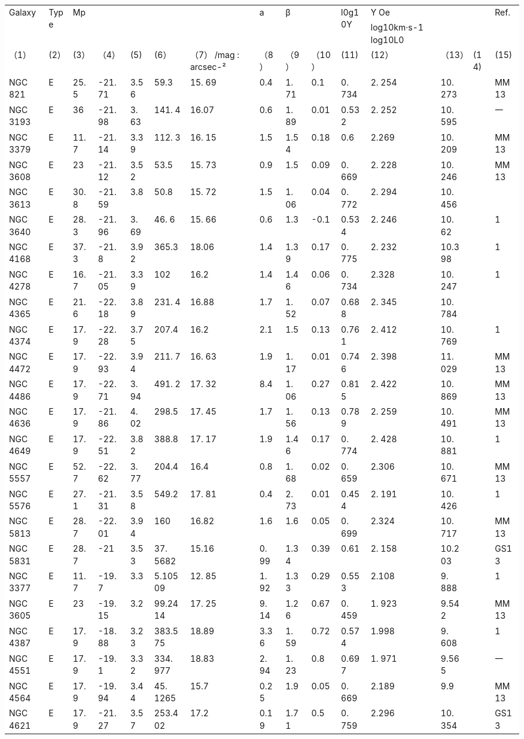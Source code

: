 <html><body><table><tr><td rowspan="2">Galaxy</td><td rowspan="2">Type</td><td rowspan="2">Mp</td><td colspan="2"></td><td colspan="2"></td><td rowspan="2">a</td><td rowspan="2">β</td><td rowspan="2"></td><td rowspan="2">l0g10Y</td><td colspan="2">Y Oe</td><td rowspan="2"></td><td rowspan="2">Ref.</td></tr><tr><td></td><td></td><td></td><td></td><td>log10km·s-1 log10L0</td></tr><tr><td>（1）</td><td>(2）</td><td>(3）</td><td>（4）</td><td>(5)</td><td>(6）</td><td>（7） /mag : arcsec-²</td><td>（8）</td><td>（9）</td><td>（10）</td><td>(11)</td><td>(12）</td><td>（13）</td><td>(14)</td><td>(15)</td></tr><tr><td>NGC 821</td><td>E</td><td>25.5</td><td>-21. 71</td><td>3.56</td><td>59.3</td><td>15. 69</td><td>0.4</td><td>1. 71</td><td>0.1</td><td>0. 734</td><td>2. 254</td><td>10. 273</td><td></td><td>MM13</td></tr><tr><td>NGC 3193</td><td>E</td><td>36</td><td>-21. 98</td><td>3. 63</td><td>141. 4</td><td>16.07</td><td>0.6</td><td>1. 89</td><td>0.01</td><td>0.532</td><td>2. 252</td><td>10. 595</td><td></td><td>一</td></tr><tr><td>NGC 3379</td><td>E</td><td>11. 7</td><td>-21. 14</td><td>3.39</td><td>112. 3</td><td>16. 15</td><td>1.5</td><td>1.54</td><td>0.18</td><td>0.6</td><td>2.269</td><td>10. 209</td><td></td><td>MM13</td></tr><tr><td>NGC 3608</td><td>E</td><td>23</td><td>-21. 12</td><td>3.52</td><td>53.5</td><td>15. 73</td><td>0.9</td><td>1.5</td><td>0.09</td><td>0. 669</td><td>2. 228</td><td>10. 246</td><td></td><td>MM13</td></tr><tr><td>NGC 3613</td><td>E</td><td>30.8</td><td>-21. 59</td><td>3.8</td><td>50.8</td><td>15. 72</td><td>1.5</td><td>1. 06</td><td>0.04</td><td>0. 772</td><td>2. 294</td><td>10. 456</td><td></td><td></td></tr><tr><td>NGC 3640</td><td>E</td><td>28.3</td><td>-21. 96</td><td>3. 69</td><td>46. 6</td><td>15. 66</td><td>0.6</td><td>1.3</td><td>-0.1</td><td>0.534</td><td>2. 246</td><td>10. 62</td><td></td><td>1</td></tr><tr><td>NGC 4168</td><td>E</td><td>37.3</td><td>-21.8</td><td>3.92</td><td>365.3</td><td>18.06</td><td>1.4</td><td>1.39</td><td>0.17</td><td>0. 775</td><td>2. 232</td><td>10.398</td><td></td><td>1</td></tr><tr><td>NGC 4278</td><td>E</td><td>16.7</td><td>-21.05</td><td>3.39</td><td>102</td><td>16.2</td><td>1.4</td><td>1.46</td><td>0.06</td><td>0. 734</td><td>2.328</td><td>10. 247</td><td></td><td>1</td></tr><tr><td>NGC 4365</td><td>E</td><td>21.6</td><td>-22. 18</td><td>3.89</td><td>231. 4</td><td>16.88</td><td>1.7</td><td>1. 52</td><td>0.07</td><td>0.688</td><td>2. 345</td><td>10. 784</td><td></td><td></td></tr><tr><td>NGC 4374</td><td>E</td><td>17.9</td><td>-22.28</td><td>3.75</td><td>207.4</td><td>16.2</td><td>2.1</td><td>1.5</td><td>0.13</td><td>0.761</td><td>2. 412</td><td>10. 769</td><td></td><td>1</td></tr><tr><td>NGC 4472</td><td>E</td><td>17.9</td><td>-22. 93</td><td>3.94</td><td>211. 7</td><td>16. 63</td><td>1.9</td><td>1. 17</td><td>0.01</td><td>0.746</td><td>2. 398</td><td>11. 029</td><td></td><td>MM13</td></tr><tr><td>NGC 4486</td><td>E</td><td>17.9</td><td>-22. 71</td><td>3. 94</td><td>491. 2</td><td>17. 32</td><td>8.4</td><td>1. 06</td><td>0.27</td><td>0.815</td><td>2. 422</td><td>10. 869</td><td></td><td>MM13</td></tr><tr><td>NGC 4636</td><td>E</td><td>17.9</td><td>-21.86</td><td>4. 02</td><td>298.5</td><td>17. 45</td><td>1.7</td><td>1. 56</td><td>0.13</td><td>0.789</td><td>2. 259</td><td>10. 491</td><td></td><td>MM13</td></tr><tr><td>NGC 4649</td><td>E</td><td>17.9</td><td>-22. 51</td><td>3.82</td><td>388.8</td><td>17. 17</td><td>1.9</td><td>1.46</td><td>0.17</td><td>0. 774</td><td>2. 428</td><td>10. 881</td><td></td><td>1</td></tr><tr><td>NGC 5557</td><td>E</td><td>52.7</td><td>-22. 62</td><td>3. 77</td><td>204.4</td><td>16.4</td><td>0.8</td><td>1. 68</td><td>0.02</td><td>0. 659</td><td>2.306</td><td>10. 671</td><td></td><td>MM13</td></tr><tr><td>NGC 5576</td><td>E</td><td>27.1</td><td>-21. 31</td><td>3.58</td><td>549.2</td><td>17. 81</td><td>0.4</td><td>2. 73</td><td>0.01</td><td>0.454</td><td>2. 191</td><td>10. 426</td><td></td><td>1</td></tr><tr><td>NGC 5813</td><td>E</td><td>28.7</td><td>-22. 01</td><td>3.94</td><td>160</td><td>16.82</td><td>1.6</td><td>1.6</td><td>0.05</td><td>0. 699</td><td>2.324</td><td>10. 717</td><td></td><td>MM13</td></tr><tr><td>NGC 5831</td><td>E</td><td>28.7</td><td>-21</td><td>3.53</td><td>37. 5682</td><td>15.16</td><td>0. 99</td><td>1.34</td><td>0.39</td><td>0.61</td><td>2. 158</td><td>10.203</td><td></td><td>GS13</td></tr><tr><td>NGC 3377</td><td>E</td><td>11.7</td><td>-19.7</td><td>3.3</td><td>5.10509</td><td>12. 85</td><td>1. 92</td><td>1.33</td><td>0.29</td><td>0.553</td><td>2.108</td><td>9. 888</td><td></td><td>1</td></tr><tr><td>NGC 3605</td><td>E</td><td>23</td><td>-19. 15</td><td>3.2</td><td>99.2414</td><td>17. 25</td><td>9. 14</td><td>1.26</td><td>0.67</td><td>0. 459</td><td>1. 923</td><td>9.542</td><td></td><td>MM13</td></tr><tr><td>NGC 4387</td><td>E</td><td>17.9</td><td>-18.88</td><td>3.23</td><td>383.575</td><td>18.89</td><td>3.36</td><td>1. 59</td><td>0.72</td><td>0.574</td><td>1.998</td><td>9. 608</td><td></td><td>1</td></tr><tr><td>NGC 4551</td><td>E</td><td>17.9</td><td>-19.1</td><td>3.32</td><td>334. 977</td><td>18.83</td><td>2. 94</td><td>1. 23</td><td>0.8</td><td>0.697</td><td>1. 971</td><td>9.565</td><td></td><td>一</td></tr><tr><td>NGC 4564</td><td>E</td><td>17.9</td><td>-19. 94</td><td>3.44</td><td>45. 1265</td><td>15.7</td><td>0.25</td><td>1.9</td><td>0.05</td><td>0. 669</td><td>2.189</td><td>9.9</td><td></td><td>MM13</td></tr><tr><td>NGC 4621</td><td>E</td><td>17.9</td><td>-21. 27</td><td>3.57</td><td>253.402</td><td>17.2</td><td>0.19</td><td>1.71</td><td>0.5</td><td>0. 759</td><td>2.296</td><td>10. 354</td><td></td><td>GS13</td></tr></table></body></html>
